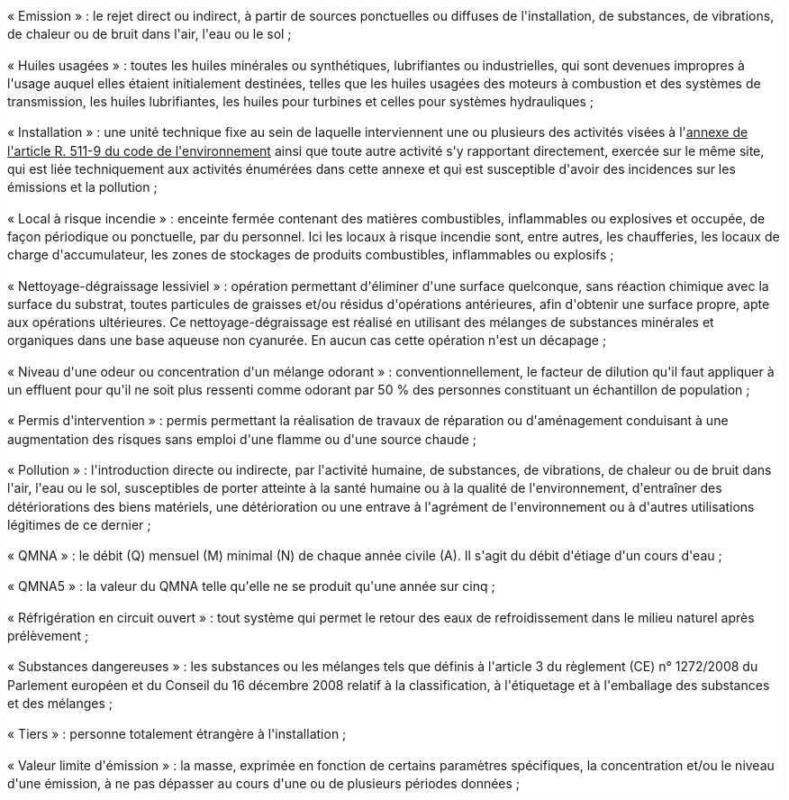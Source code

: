 « Emission » : le rejet direct ou indirect, à partir de sources ponctuelles ou diffuses de l'installation, de substances, de vibrations, de chaleur ou de bruit dans l'air, l'eau ou le sol ;

« Huiles usagées » : toutes les huiles minérales ou synthétiques, lubrifiantes ou industrielles, qui sont devenues impropres à l'usage auquel elles étaient initialement destinées, telles que les huiles usagées des moteurs à combustion et des systèmes de transmission, les huiles lubrifiantes, les huiles pour turbines et celles pour systèmes hydrauliques ;

« Installation » : une unité technique fixe au sein de laquelle interviennent une ou plusieurs des activités visées à l'[annexe de l'article R. 511-9 du code de l'environnement](https://www.legifrance.gouv.fr/affichCodeArticle.do?cidTexte=LEGITEXT000006074220&idArticle=LEGIARTI000006838668&dateTexte=&categorieLien=cid) ainsi que toute autre activité s'y rapportant directement, exercée sur le même site, qui est liée techniquement aux activités énumérées dans cette annexe et qui est susceptible d'avoir des incidences sur les émissions et la pollution ;

« Local à risque incendie » : enceinte fermée contenant des matières combustibles, inflammables ou explosives et occupée, de façon périodique ou ponctuelle, par du personnel. Ici les locaux à risque incendie sont, entre autres, les chaufferies, les locaux de charge d'accumulateur, les zones de stockages de produits combustibles, inflammables ou explosifs ;

« Nettoyage-dégraissage lessiviel » : opération permettant d'éliminer d'une surface quelconque, sans réaction chimique avec la surface du substrat, toutes particules de graisses et/ou résidus d'opérations antérieures, afin d'obtenir une surface propre, apte aux opérations ultérieures. Ce nettoyage-dégraissage est réalisé en utilisant des mélanges de substances minérales et organiques dans une base aqueuse non cyanurée. En aucun cas cette opération n'est un décapage ;

« Niveau d'une odeur ou concentration d'un mélange odorant » : conventionnellement, le facteur de dilution qu'il faut appliquer à un effluent pour qu'il ne soit plus ressenti comme odorant par 50 % des personnes constituant un échantillon de population ;

« Permis d'intervention » : permis permettant la réalisation de travaux de réparation ou d'aménagement conduisant à une augmentation des risques sans emploi d'une flamme ou d'une source chaude ;

« Pollution » : l'introduction directe ou indirecte, par l'activité humaine, de substances, de vibrations, de chaleur ou de bruit dans l'air, l'eau ou le sol, susceptibles de porter atteinte à la santé humaine ou à la qualité de l'environnement, d'entraîner des détériorations des biens matériels, une détérioration ou une entrave à l'agrément de l'environnement ou à d'autres utilisations légitimes de ce dernier ;

« QMNA » : le débit (Q) mensuel (M) minimal (N) de chaque année civile (A). Il s'agit du débit d'étiage d'un cours d'eau ;

« QMNA5 » : la valeur du QMNA telle qu'elle ne se produit qu'une année sur cinq ;

« Réfrigération en circuit ouvert » : tout système qui permet le retour des eaux de refroidissement dans le milieu naturel après prélèvement ;

« Substances dangereuses » : les substances ou les mélanges tels que définis à l'article 3 du règlement (CE) n° 1272/2008 du Parlement européen et du Conseil du 16 décembre 2008 relatif à la classification, à l'étiquetage et à l'emballage des substances et des mélanges ;

« Tiers » : personne totalement étrangère à l'installation ;

« Valeur limite d'émission » : la masse, exprimée en fonction de certains paramètres spécifiques, la concentration et/ou le niveau d'une émission, à ne pas dépasser au cours d'une ou de plusieurs périodes données ;
